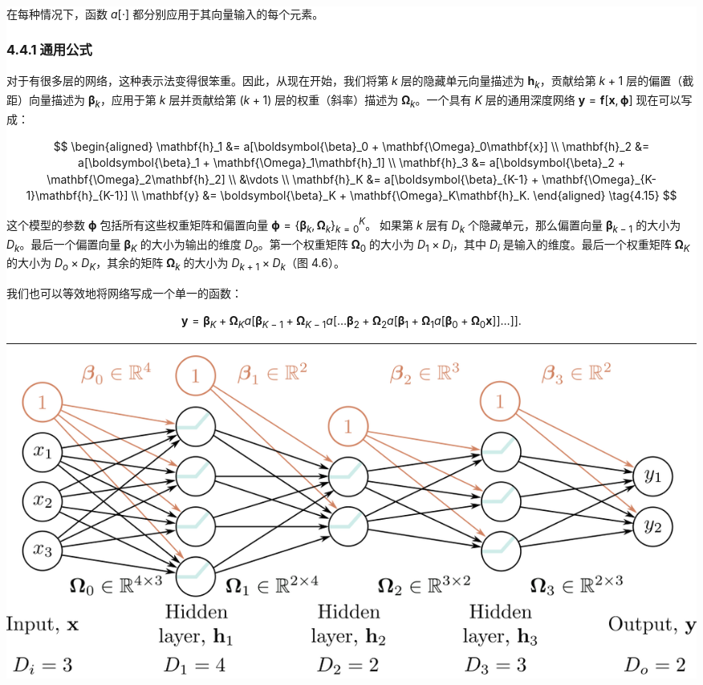 在每种情况下，函数 $a[\cdot]$ 都分别应用于其向量输入的每个元素。

### 4.4.1 通用公式

对于有很多层的网络，这种表示法变得很笨重。因此，从现在开始，我们将第 $k$ 层的隐藏单元向量描述为 $\mathbf{h}_k$，贡献给第 $k+1$ 层的偏置（截距）向量描述为 $\boldsymbol{\beta}_k$，应用于第 $k$ 层并贡献给第 $(k+1)$ 层的权重（斜率）描述为 $\mathbf{\Omega}_k$。一个具有 $K$ 层的通用深度网络 $\mathbf{y} = \mathbf{f}[\mathbf{x}, \boldsymbol{\phi}]$ 现在可以写成：

$$
\begin{aligned}
\mathbf{h}_1 &= a[\boldsymbol{\beta}_0 + \mathbf{\Omega}_0\mathbf{x}] \\
\mathbf{h}_2 &= a[\boldsymbol{\beta}_1 + \mathbf{\Omega}_1\mathbf{h}_1] \\
\mathbf{h}_3 &= a[\boldsymbol{\beta}_2 + \mathbf{\Omega}_2\mathbf{h}_2] \\
&\vdots \\
\mathbf{h}_K &= a[\boldsymbol{\beta}_{K-1} + \mathbf{\Omega}_{K-1}\mathbf{h}_{K-1}] \\
\mathbf{y} &= \boldsymbol{\beta}_K + \mathbf{\Omega}_K\mathbf{h}_K.
\end{aligned}
\tag{4.15}
$$

这个模型的参数 $\boldsymbol{\phi}$ 包括所有这些权重矩阵和偏置向量 $\boldsymbol{\phi} = \{\boldsymbol{\beta}_k, \mathbf{\Omega}_k\}_{k=0}^K$。
如果第 $k$ 层有 $D_k$ 个隐藏单元，那么偏置向量 $\boldsymbol{\beta}_{k-1}$ 的大小为 $D_k$。最后一个偏置向量 $\boldsymbol{\beta}_K$ 的大小为输出的维度 $D_o$。第一个权重矩阵 $\mathbf{\Omega}_0$ 的大小为 $D_1 \times D_i$，其中 $D_i$ 是输入的维度。最后一个权重矩阵 $\mathbf{\Omega}_K$ 的大小为 $D_o \times D_K$，其余的矩阵 $\mathbf{\Omega}_k$ 的大小为 $D_{k+1} \times D_k$（图 4.6）。

我们也可以等效地将网络写成一个单一的函数：

$$
\mathbf{y} = \boldsymbol{\beta}_K + \mathbf{\Omega}_K a[\boldsymbol{\beta}_{K-1} + \mathbf{\Omega}_{K-1} a[\dots \boldsymbol{\beta}_2 + \mathbf{\Omega}_2 a[\boldsymbol{\beta}_1 + \mathbf{\Omega}_1 a[\boldsymbol{\beta}_0 + \mathbf{\Omega}_0\mathbf{x}]]\dots]].
\tag{4.16}
$$

---

![DeepKLayer](Figures/Chap04/DeepKLayer.svg)
